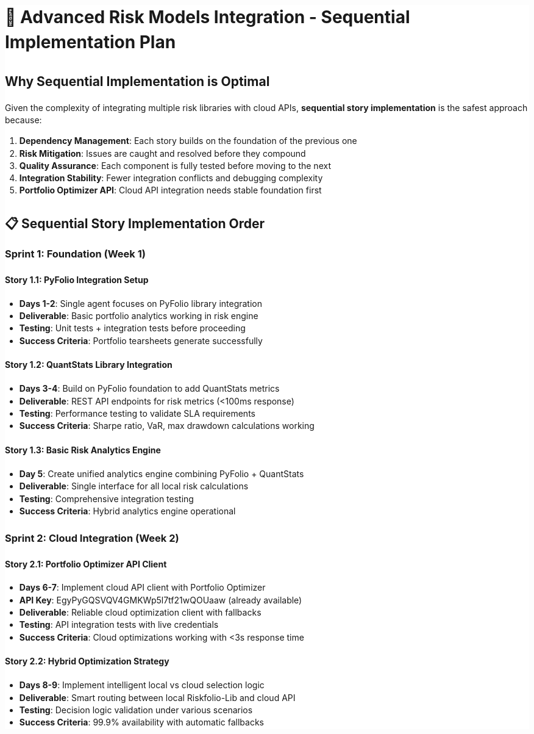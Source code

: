 # 🚀 Advanced Risk Models Integration - Sequential Implementation Plan

## Why Sequential Implementation is Optimal

Given the complexity of integrating multiple risk libraries with cloud APIs, **sequential story implementation** is the safest approach because:

1. **Dependency Management**: Each story builds on the foundation of the previous one
2. **Risk Mitigation**: Issues are caught and resolved before they compound
3. **Quality Assurance**: Each component is fully tested before moving to the next
4. **Integration Stability**: Fewer integration conflicts and debugging complexity
5. **Portfolio Optimizer API**: Cloud API integration needs stable foundation first

## 📋 Sequential Story Implementation Order

### **Sprint 1: Foundation (Week 1)**

#### **Story 1.1: PyFolio Integration Setup** 
- **Days 1-2**: Single agent focuses on PyFolio library integration
- **Deliverable**: Basic portfolio analytics working in risk engine
- **Testing**: Unit tests + integration tests before proceeding
- **Success Criteria**: Portfolio tearsheets generate successfully

#### **Story 1.2: QuantStats Library Integration**
- **Days 3-4**: Build on PyFolio foundation to add QuantStats metrics
- **Deliverable**: REST API endpoints for risk metrics (<100ms response)
- **Testing**: Performance testing to validate SLA requirements
- **Success Criteria**: Sharpe ratio, VaR, max drawdown calculations working

#### **Story 1.3: Basic Risk Analytics Engine**
- **Day 5**: Create unified analytics engine combining PyFolio + QuantStats
- **Deliverable**: Single interface for all local risk calculations
- **Testing**: Comprehensive integration testing
- **Success Criteria**: Hybrid analytics engine operational

### **Sprint 2: Cloud Integration (Week 2)**

#### **Story 2.1: Portfolio Optimizer API Client**
- **Days 6-7**: Implement cloud API client with Portfolio Optimizer
- **API Key**: EgyPyGQSVQV4GMKWp5l7tf21wQOUaaw (already available)
- **Deliverable**: Reliable cloud optimization client with fallbacks
- **Testing**: API integration tests with live credentials
- **Success Criteria**: Cloud optimizations working with <3s response time

#### **Story 2.2: Hybrid Optimization Strategy**
- **Days 8-9**: Implement intelligent local vs cloud selection logic
- **Deliverable**: Smart routing between local Riskfolio-Lib and cloud API
- **Testing**: Decision logic validation under various scenarios
- **Success Criteria**: 99.9% availability with automatic fallbacks
